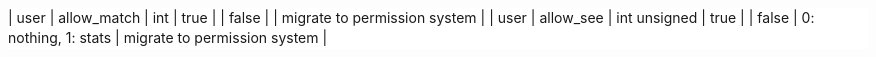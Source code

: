 | user  | allow_match      | int          | true     |         | false       |                                                     | migrate to permission system |
| user  | allow_see        | int unsigned | true     |         | false       | 0: nothing, 1: stats                                | migrate to permission system |
